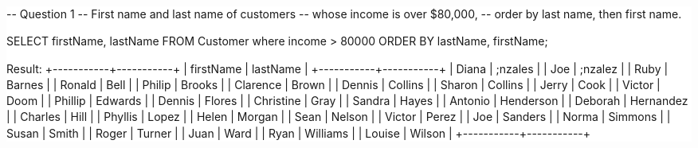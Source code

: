 -- Question 1
-- First name and last name of customers 
-- whose income is over $80,000, 
-- order by last name, then first name.

SELECT firstName, lastName FROM Customer
where income > 80000
ORDER BY lastName, firstName;

Result:
+-----------+-----------+
| firstName | lastName  |
+-----------+-----------+
| Diana     | ;nzales   |
| Joe       | ;nzalez   |
| Ruby      | Barnes    |
| Ronald    | Bell      |
| Philip    | Brooks    |
| Clarence  | Brown     |
| Dennis    | Collins   |
| Sharon    | Collins   |
| Jerry     | Cook      |
| Victor    | Doom      |
| Phillip   | Edwards   |
| Dennis    | Flores    |
| Christine | Gray      |
| Sandra    | Hayes     |
| Antonio   | Henderson |
| Deborah   | Hernandez |
| Charles   | Hill      |
| Phyllis   | Lopez     |
| Helen     | Morgan    |
| Sean      | Nelson    |
| Victor    | Perez     |
| Joe       | Sanders   |
| Norma     | Simmons   |
| Susan     | Smith     |
| Roger     | Turner    |
| Juan      | Ward      |
| Ryan      | Williams  |
| Louise    | Wilson    |
+-----------+-----------+
